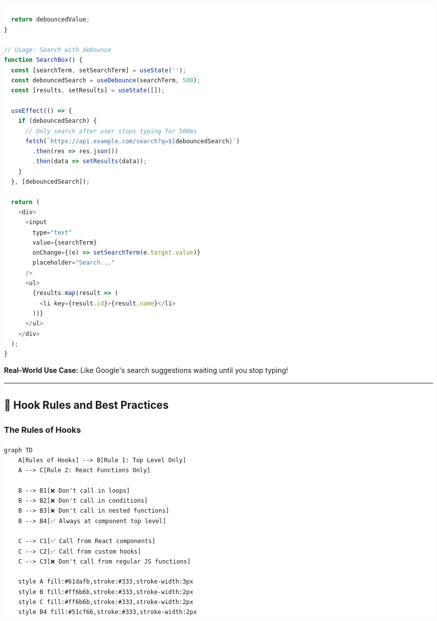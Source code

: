```javascript

  return debouncedValue;
}

// Usage: Search with debounce
function SearchBox() {
  const [searchTerm, setSearchTerm] = useState('');
  const debouncedSearch = useDebounce(searchTerm, 500);
  const [results, setResults] = useState([]);

  useEffect(() => {
    if (debouncedSearch) {
      // Only search after user stops typing for 500ms
      fetch(`https://api.example.com/search?q=${debouncedSearch}`)
        .then(res => res.json())
        .then(data => setResults(data));
    }
  }, [debouncedSearch]);

  return (
    <div>
      <input
        type="text"
        value={searchTerm}
        onChange={(e) => setSearchTerm(e.target.value)}
        placeholder="Search..."
      />
      <ul>
        {results.map(result => (
          <li key={result.id}>{result.name}</li>
        ))}
      </ul>
    </div>
  );
}
```

**Real-World Use Case:** Like Google's search suggestions waiting until you stop typing!

---

## 📜 Hook Rules and Best Practices

### The Rules of Hooks

```mermaid
graph TD
    A[Rules of Hooks] --> B[Rule 1: Top Level Only]
    A --> C[Rule 2: React Functions Only]
    
    B --> B1[❌ Don't call in loops]
    B --> B2[❌ Don't call in conditions]
    B --> B3[❌ Don't call in nested functions]
    B --> B4[✅ Always at component top level]
    
    C --> C1[✅ Call from React components]
    C --> C2[✅ Call from custom hooks]
    C --> C3[❌ Don't call from regular JS functions]
    
    style A fill:#61dafb,stroke:#333,stroke-width:3px
    style B fill:#ff6b6b,stroke:#333,stroke-width:2px
    style C fill:#ff6b6b,stroke:#333,stroke-width:2px
    style B4 fill:#51cf66,stroke:#333,stroke-width:2px
```